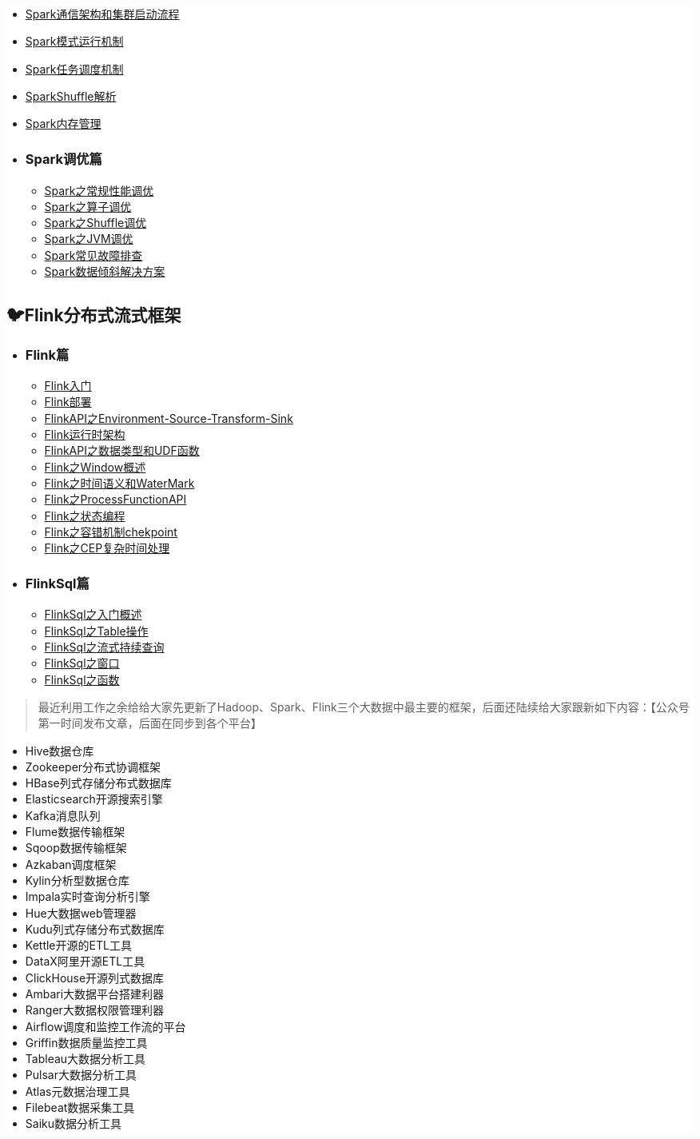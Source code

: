   + [Spark通信架构和集群启动流程](pdf/spark)
  + [Spark模式运行机制](pdf/spark)
  + [Spark任务调度机制](pdf/spark)
  + [SparkShuffle解析](pdf/spark)
  + [Spark内存管理](pdf/spark)

+ ### Spark调优篇

  + [Spark之常规性能调优](pdf/spark)
  + [Spark之算子调优](pdf/spark)
  + [Spark之Shuffle调优](pdf/spark)
  + [Spark之JVM调优](pdf/spark)
  + [Spark常见故障排查](pdf/spark)
  + [Spark数据倾斜解决方案](pdf/spark)



## :bird:Flink分布式流式框架

+ ### Flink篇

  + [Flink入门](pdf/flink)
  + [Flink部署](pdf/flink)
  + [FlinkAPI之Environment-Source-Transform-Sink](pdf/flink)
  + [Flink运行时架构](pdf/flink)
  + [FlinkAPI之数据类型和UDF函数](pdf/flink)
  + [Flink之Window概述](pdf/flink)
  + [Flink之时间语义和WaterMark](pdf/flink)
  + [Flink之ProcessFunctionAPI](pdf/flink)
  + [Flink之状态编程](pdf/flink)
  + [Flink之容错机制chekpoint](pdf/flink)
  + [Flink之CEP复杂时间处理](pdf/flink)

+ ### FlinkSql篇

  + [FlinkSql之入门概述](pdf/flink)
  + [FlinkSql之Table操作](pdf/flink)
  + [FlinkSql之流式持续查询](pdf/flink)
  + [FlinkSql之窗口](pdf/flink)
  + [FlinkSql之函数](pdf/flink)


> ​	最近利用工作之余给给大家先更新了Hadoop、Spark、Flink三个大数据中最主要的框架，后面还陆续给大家跟新如下内容：【公众号第一时间发布文章，后面在同步到各个平台】

- Hive数据仓库
- Zookeeper分布式协调框架
- HBase列式存储分布式数据库
- Elasticsearch开源搜索引擎
- Kafka消息队列
- Flume数据传输框架
- Sqoop数据传输框架
- Azkaban调度框架
- Kylin分析型数据仓库
- Impala实时查询分析引擎
- Hue大数据web管理器
- Kudu列式存储分布式数据库
- Kettle开源的ETL工具
- DataX阿里开源ETL工具
- ClickHouse开源列式数据库
- Ambari大数据平台搭建利器
- Ranger大数据权限管理利器
- Airflow调度和监控工作流的平台
- Griffin数据质量监控工具
- Tableau大数据分析工具
- Pulsar大数据分析工具
- Atlas元数据治理工具
- Filebeat数据采集工具
- Saiku数据分析工具